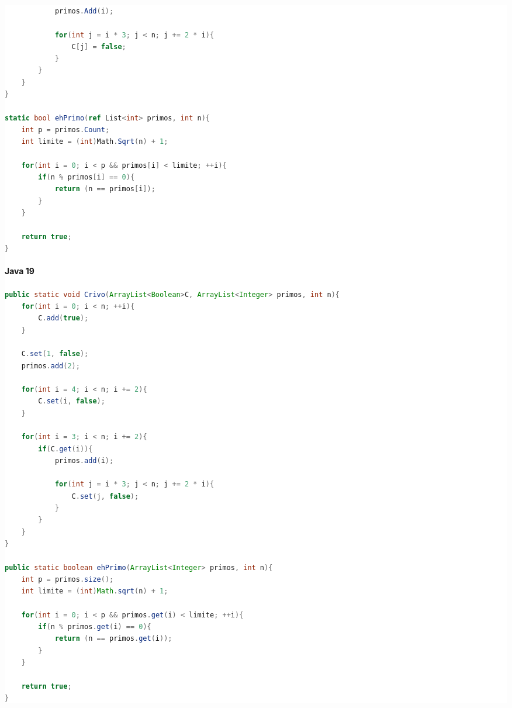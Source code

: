 ```cs
            primos.Add(i);
            
            for(int j = i * 3; j < n; j += 2 * i){
                C[j] = false;
            }
        }
    }
}

static bool ehPrimo(ref List<int> primos, int n){
    int p = primos.Count;
    int limite = (int)Math.Sqrt(n) + 1;
    
    for(int i = 0; i < p && primos[i] < limite; ++i){
        if(n % primos[i] == 0){
            return (n == primos[i]);
        }
    }
    
    return true;
}
```

#### Java 19
```java
public static void Crivo(ArrayList<Boolean>C, ArrayList<Integer> primos, int n){
    for(int i = 0; i < n; ++i){
        C.add(true);
    }
    
    C.set(1, false);
    primos.add(2);
    
    for(int i = 4; i < n; i += 2){
        C.set(i, false);
    }
    
    for(int i = 3; i < n; i += 2){
        if(C.get(i)){
            primos.add(i);
            
            for(int j = i * 3; j < n; j += 2 * i){
                C.set(j, false);
            }
        }
    }
}

public static boolean ehPrimo(ArrayList<Integer> primos, int n){
    int p = primos.size();
    int limite = (int)Math.sqrt(n) + 1;
    
    for(int i = 0; i < p && primos.get(i) < limite; ++i){
        if(n % primos.get(i) == 0){
            return (n == primos.get(i));
        }
    }
    
    return true;
}
```
